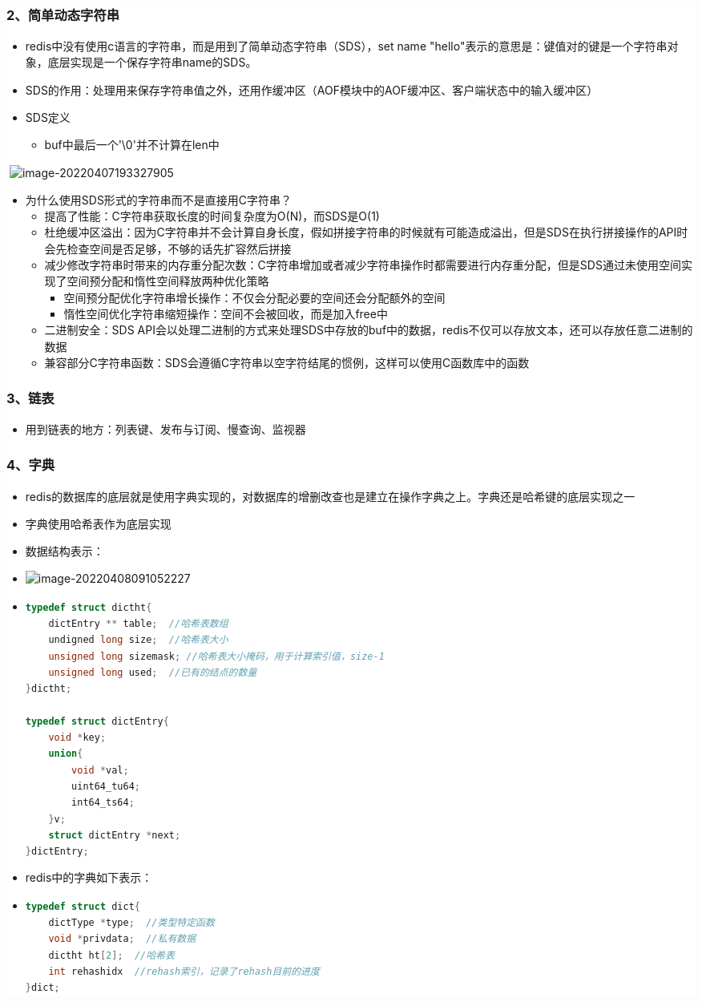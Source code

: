 ### 2、简单动态字符串

- redis中没有使用c语言的字符串，而是用到了简单动态字符串（SDS），set name "hello"表示的意思是：键值对的键是一个字符串对象，底层实现是一个保存字符串name的SDS。
- SDS的作用：处理用来保存字符串值之外，还用作缓冲区（AOF模块中的AOF缓冲区、客户端状态中的输入缓冲区）

- SDS定义
  - buf中最后一个'\0'并不计算在len中

​	![image-20220407193327905](C:\Users\32184\AppData\Roaming\Typora\typora-user-images\image-20220407193327905.png)

- 为什么使用SDS形式的字符串而不是直接用C字符串？
  - 提高了性能：C字符串获取长度的时间复杂度为O(N)，而SDS是O(1)
  - 杜绝缓冲区溢出：因为C字符串并不会计算自身长度，假如拼接字符串的时候就有可能造成溢出，但是SDS在执行拼接操作的API时会先检查空间是否足够，不够的话先扩容然后拼接
  - 减少修改字符串时带来的内存重分配次数：C字符串增加或者减少字符串操作时都需要进行内存重分配，但是SDS通过未使用空间实现了空间预分配和惰性空间释放两种优化策略
    - 空间预分配优化字符串增长操作：不仅会分配必要的空间还会分配额外的空间
    - 惰性空间优化字符串缩短操作：空间不会被回收，而是加入free中
  - 二进制安全：SDS API会以处理二进制的方式来处理SDS中存放的buf中的数据，redis不仅可以存放文本，还可以存放任意二进制的数据
  - 兼容部分C字符串函数：SDS会遵循C字符串以空字符结尾的惯例，这样可以使用C函数库中的函数

### 3、链表

- 用到链表的地方：列表键、发布与订阅、慢查询、监视器

### 4、字典

- redis的数据库的底层就是使用字典实现的，对数据库的增删改查也是建立在操作字典之上。字典还是哈希键的底层实现之一

- 字典使用哈希表作为底层实现

- 数据结构表示：

- ![image-20220408091052227](C:\Users\32184\AppData\Roaming\Typora\typora-user-images\image-20220408091052227.png)

- ```c++
  typedef struct dictht{
      dictEntry ** table;  //哈希表数组
      undigned long size;  //哈希表大小
      unsigned long sizemask; //哈希表大小掩码，用于计算索引值，size-1
      unsigned long used;  //已有的结点的数量
  }dictht;
  
  typedef struct dictEntry{
      void *key;
      union{
          void *val;
          uint64_tu64;
          int64_ts64;
      }v;
      struct dictEntry *next;
  }dictEntry;
  ```

- redis中的字典如下表示：

- ```c++
  typedef struct dict{
      dictType *type;  //类型特定函数
      void *privdata;  //私有数据
      dictht ht[2];  //哈希表
      int rehashidx  //rehash索引，记录了rehash目前的进度
  }dict;
  ```
